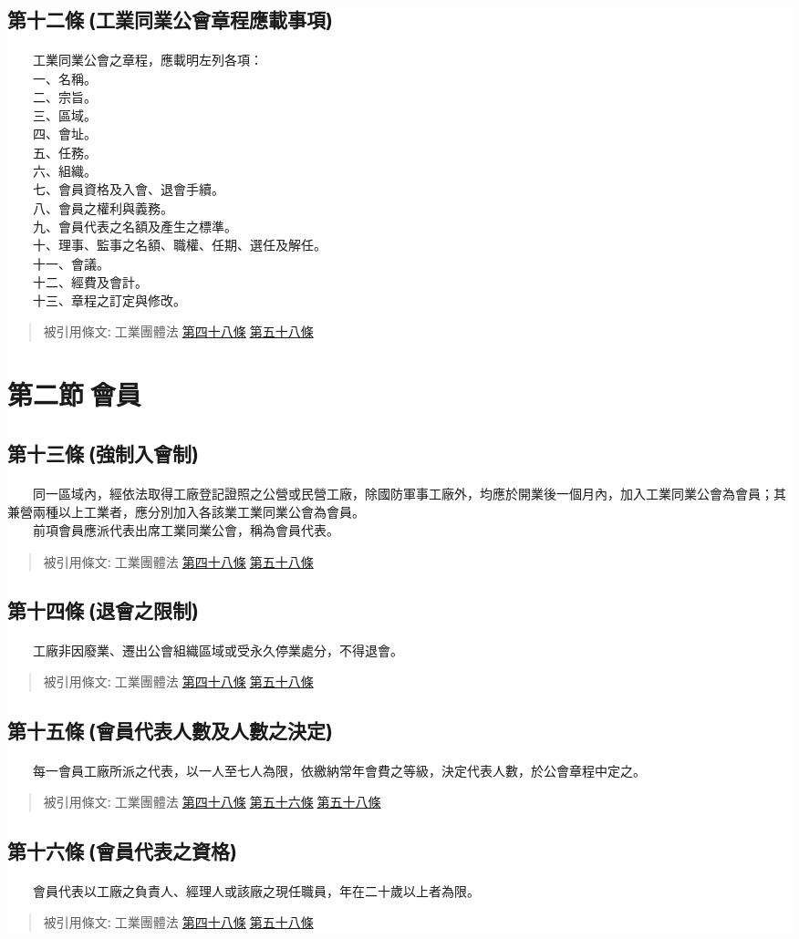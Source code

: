 

第十二條 (工業同業公會章程應載事項)
-----------------------------------
　　工業同業公會之章程，應載明左列各項：  
　　一、名稱。  
　　二、宗旨。  
　　三、區域。  
　　四、會址。  
　　五、任務。  
　　六、組織。  
　　七、會員資格及入會、退會手續。  
　　八、會員之權利與義務。  
　　九、會員代表之名額及產生之標準。  
　　十、理事、監事之名額、職權、任期、選任及解任。  
　　十一、會議。  
　　十二、經費及會計。  
　　十三、章程之訂定與修改。  
> 被引用條文: 工業團體法 [第四十八條](../../內政/人民團體/工業團體法.md#第四十八條-準用規定) [第五十八條](../../內政/人民團體/工業團體法.md#第五十八條-準用規定)



第二節  會員
============
第十三條 (強制入會制)
---------------------
　　同一區域內，經依法取得工廠登記證照之公營或民營工廠，除國防軍事工廠外，均應於開業後一個月內，加入工業同業公會為會員；其兼營兩種以上工業者，應分別加入各該業工業同業公會為會員。  
　　前項會員應派代表出席工業同業公會，稱為會員代表。  
> 被引用條文: 工業團體法 [第四十八條](../../內政/人民團體/工業團體法.md#第四十八條-準用規定) [第五十八條](../../內政/人民團體/工業團體法.md#第五十八條-準用規定)



第十四條 (退會之限制)
---------------------
　　工廠非因廢業、遷出公會組織區域或受永久停業處分，不得退會。  
> 被引用條文: 工業團體法 [第四十八條](../../內政/人民團體/工業團體法.md#第四十八條-準用規定) [第五十八條](../../內政/人民團體/工業團體法.md#第五十八條-準用規定)



第十五條 (會員代表人數及人數之決定)
-----------------------------------
　　每一會員工廠所派之代表，以一人至七人為限，依繳納常年會費之等級，決定代表人數，於公會章程中定之。  
> 被引用條文: 工業團體法 [第四十八條](../../內政/人民團體/工業團體法.md#第四十八條-準用規定) [第五十六條](../../內政/人民團體/工業團體法.md#第五十六條-工業會出席代表名額之訂定) [第五十八條](../../內政/人民團體/工業團體法.md#第五十八條-準用規定)



第十六條 (會員代表之資格)
-------------------------
　　會員代表以工廠之負責人、經理人或該廠之現任職員，年在二十歲以上者為限。  
> 被引用條文: 工業團體法 [第四十八條](../../內政/人民團體/工業團體法.md#第四十八條-準用規定) [第五十八條](../../內政/人民團體/工業團體法.md#第五十八條-準用規定)

